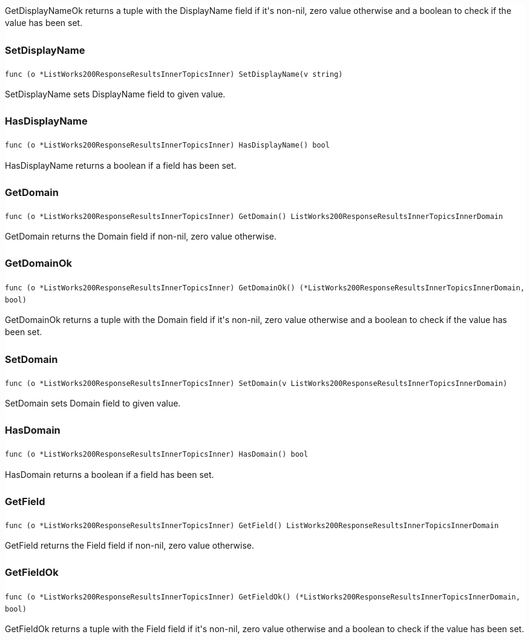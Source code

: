 GetDisplayNameOk returns a tuple with the DisplayName field if it's non-nil, zero value otherwise
and a boolean to check if the value has been set.

### SetDisplayName

`func (o *ListWorks200ResponseResultsInnerTopicsInner) SetDisplayName(v string)`

SetDisplayName sets DisplayName field to given value.

### HasDisplayName

`func (o *ListWorks200ResponseResultsInnerTopicsInner) HasDisplayName() bool`

HasDisplayName returns a boolean if a field has been set.

### GetDomain

`func (o *ListWorks200ResponseResultsInnerTopicsInner) GetDomain() ListWorks200ResponseResultsInnerTopicsInnerDomain`

GetDomain returns the Domain field if non-nil, zero value otherwise.

### GetDomainOk

`func (o *ListWorks200ResponseResultsInnerTopicsInner) GetDomainOk() (*ListWorks200ResponseResultsInnerTopicsInnerDomain, bool)`

GetDomainOk returns a tuple with the Domain field if it's non-nil, zero value otherwise
and a boolean to check if the value has been set.

### SetDomain

`func (o *ListWorks200ResponseResultsInnerTopicsInner) SetDomain(v ListWorks200ResponseResultsInnerTopicsInnerDomain)`

SetDomain sets Domain field to given value.

### HasDomain

`func (o *ListWorks200ResponseResultsInnerTopicsInner) HasDomain() bool`

HasDomain returns a boolean if a field has been set.

### GetField

`func (o *ListWorks200ResponseResultsInnerTopicsInner) GetField() ListWorks200ResponseResultsInnerTopicsInnerDomain`

GetField returns the Field field if non-nil, zero value otherwise.

### GetFieldOk

`func (o *ListWorks200ResponseResultsInnerTopicsInner) GetFieldOk() (*ListWorks200ResponseResultsInnerTopicsInnerDomain, bool)`

GetFieldOk returns a tuple with the Field field if it's non-nil, zero value otherwise
and a boolean to check if the value has been set.
